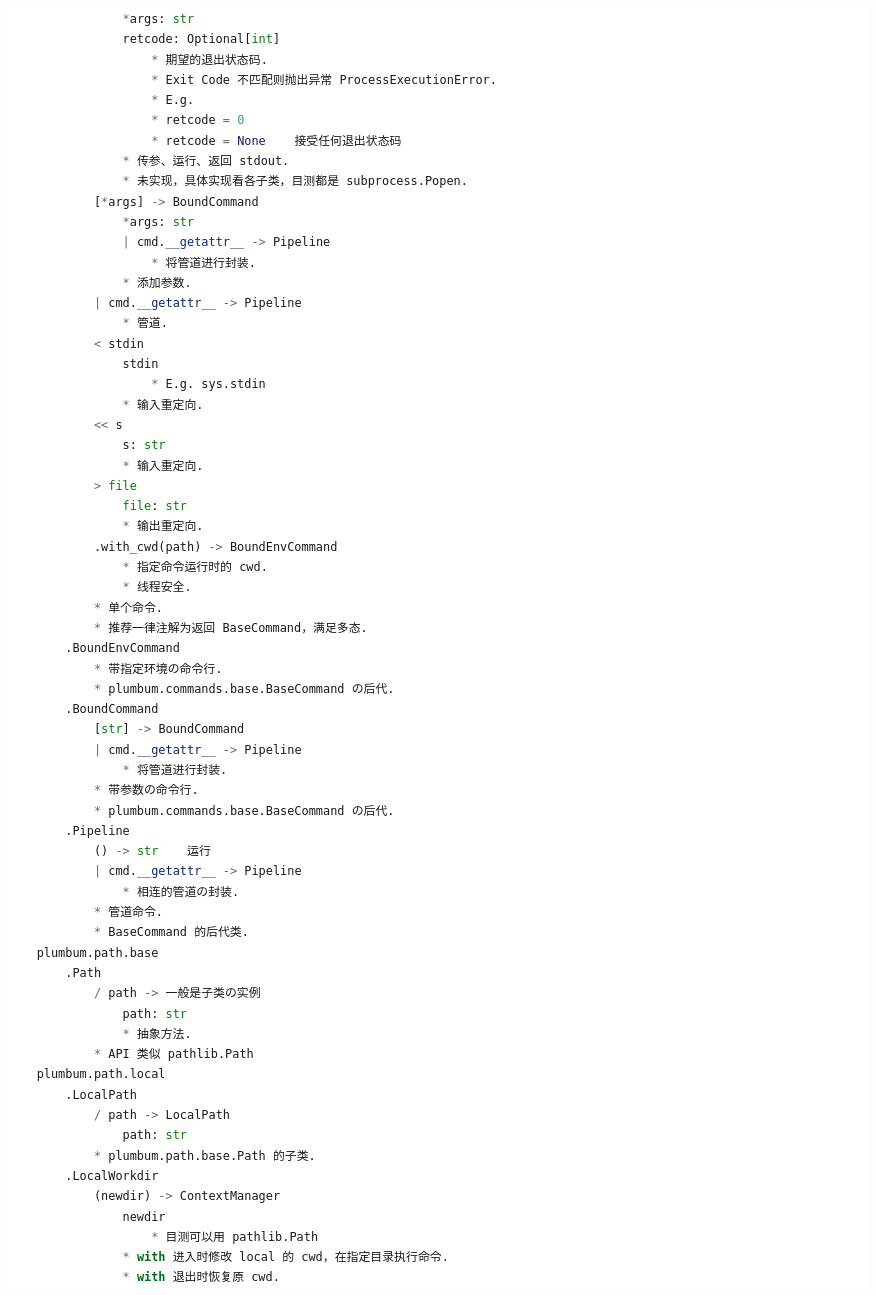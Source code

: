 ```python
                *args: str
                retcode: Optional[int]
                    * 期望的退出状态码.
                    * Exit Code 不匹配则抛出异常 ProcessExecutionError.
                    * E.g.
                    * retcode = 0
                    * retcode = None    接受任何退出状态码
                * 传参、运行、返回 stdout.
                * 未实现，具体实现看各子类，目测都是 subprocess.Popen.
            [*args] -> BoundCommand
                *args: str
                | cmd.__getattr__ -> Pipeline
                    * 将管道进行封装.
                * 添加参数.
            | cmd.__getattr__ -> Pipeline
                * 管道.
            < stdin
                stdin
                    * E.g. sys.stdin
                * 输入重定向.
            << s
                s: str
                * 输入重定向.
            > file
                file: str
                * 输出重定向.
            .with_cwd(path) -> BoundEnvCommand
                * 指定命令运行时的 cwd.
                * 线程安全.
            * 单个命令.
            * 推荐一律注解为返回 BaseCommand，满足多态.
        .BoundEnvCommand
            * 带指定环境の命令行.
            * plumbum.commands.base.BaseCommand の后代.
        .BoundCommand
            [str] -> BoundCommand
            | cmd.__getattr__ -> Pipeline
                * 将管道进行封装.
            * 带参数の命令行.
            * plumbum.commands.base.BaseCommand の后代.
        .Pipeline
            () -> str    运行
            | cmd.__getattr__ -> Pipeline
                * 相连的管道の封装.
            * 管道命令.
            * BaseCommand 的后代类.
    plumbum.path.base
        .Path
            / path -> 一般是子类の实例
                path: str
                * 抽象方法.
            * API 类似 pathlib.Path
    plumbum.path.local
        .LocalPath
            / path -> LocalPath
                path: str
            * plumbum.path.base.Path 的子类.
        .LocalWorkdir
            (newdir) -> ContextManager
                newdir
                    * 目测可以用 pathlib.Path
                * with 进入时修改 local 的 cwd，在指定目录执行命令.
                * with 退出时恢复原 cwd.
```